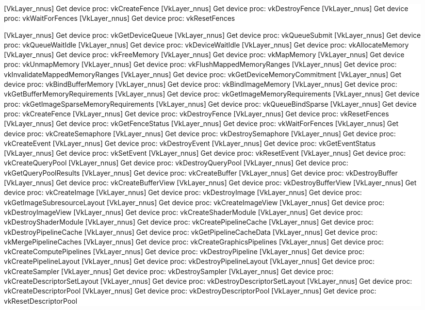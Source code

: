 [VkLayer_nnus] Get device proc: vkCreateFence
[VkLayer_nnus] Get device proc: vkDestroyFence
[VkLayer_nnus] Get device proc: vkWaitForFences
[VkLayer_nnus] Get device proc: vkResetFences

[VkLayer_nnus] Get device proc: vkGetDeviceQueue
[VkLayer_nnus] Get device proc: vkQueueSubmit
[VkLayer_nnus] Get device proc: vkQueueWaitIdle
[VkLayer_nnus] Get device proc: vkDeviceWaitIdle
[VkLayer_nnus] Get device proc: vkAllocateMemory
[VkLayer_nnus] Get device proc: vkFreeMemory
[VkLayer_nnus] Get device proc: vkMapMemory
[VkLayer_nnus] Get device proc: vkUnmapMemory
[VkLayer_nnus] Get device proc: vkFlushMappedMemoryRanges
[VkLayer_nnus] Get device proc: vkInvalidateMappedMemoryRanges
[VkLayer_nnus] Get device proc: vkGetDeviceMemoryCommitment
[VkLayer_nnus] Get device proc: vkBindBufferMemory
[VkLayer_nnus] Get device proc: vkBindImageMemory
[VkLayer_nnus] Get device proc: vkGetBufferMemoryRequirements
[VkLayer_nnus] Get device proc: vkGetImageMemoryRequirements
[VkLayer_nnus] Get device proc: vkGetImageSparseMemoryRequirements
[VkLayer_nnus] Get device proc: vkQueueBindSparse
[VkLayer_nnus] Get device proc: vkCreateFence
[VkLayer_nnus] Get device proc: vkDestroyFence
[VkLayer_nnus] Get device proc: vkResetFences
[VkLayer_nnus] Get device proc: vkGetFenceStatus
[VkLayer_nnus] Get device proc: vkWaitForFences
[VkLayer_nnus] Get device proc: vkCreateSemaphore
[VkLayer_nnus] Get device proc: vkDestroySemaphore
[VkLayer_nnus] Get device proc: vkCreateEvent
[VkLayer_nnus] Get device proc: vkDestroyEvent
[VkLayer_nnus] Get device proc: vkGetEventStatus
[VkLayer_nnus] Get device proc: vkSetEvent
[VkLayer_nnus] Get device proc: vkResetEvent
[VkLayer_nnus] Get device proc: vkCreateQueryPool
[VkLayer_nnus] Get device proc: vkDestroyQueryPool
[VkLayer_nnus] Get device proc: vkGetQueryPoolResults
[VkLayer_nnus] Get device proc: vkCreateBuffer
[VkLayer_nnus] Get device proc: vkDestroyBuffer
[VkLayer_nnus] Get device proc: vkCreateBufferView
[VkLayer_nnus] Get device proc: vkDestroyBufferView
[VkLayer_nnus] Get device proc: vkCreateImage
[VkLayer_nnus] Get device proc: vkDestroyImage
[VkLayer_nnus] Get device proc: vkGetImageSubresourceLayout
[VkLayer_nnus] Get device proc: vkCreateImageView
[VkLayer_nnus] Get device proc: vkDestroyImageView
[VkLayer_nnus] Get device proc: vkCreateShaderModule
[VkLayer_nnus] Get device proc: vkDestroyShaderModule
[VkLayer_nnus] Get device proc: vkCreatePipelineCache
[VkLayer_nnus] Get device proc: vkDestroyPipelineCache
[VkLayer_nnus] Get device proc: vkGetPipelineCacheData
[VkLayer_nnus] Get device proc: vkMergePipelineCaches
[VkLayer_nnus] Get device proc: vkCreateGraphicsPipelines
[VkLayer_nnus] Get device proc: vkCreateComputePipelines
[VkLayer_nnus] Get device proc: vkDestroyPipeline
[VkLayer_nnus] Get device proc: vkCreatePipelineLayout
[VkLayer_nnus] Get device proc: vkDestroyPipelineLayout
[VkLayer_nnus] Get device proc: vkCreateSampler
[VkLayer_nnus] Get device proc: vkDestroySampler
[VkLayer_nnus] Get device proc: vkCreateDescriptorSetLayout
[VkLayer_nnus] Get device proc: vkDestroyDescriptorSetLayout
[VkLayer_nnus] Get device proc: vkCreateDescriptorPool
[VkLayer_nnus] Get device proc: vkDestroyDescriptorPool
[VkLayer_nnus] Get device proc: vkResetDescriptorPool